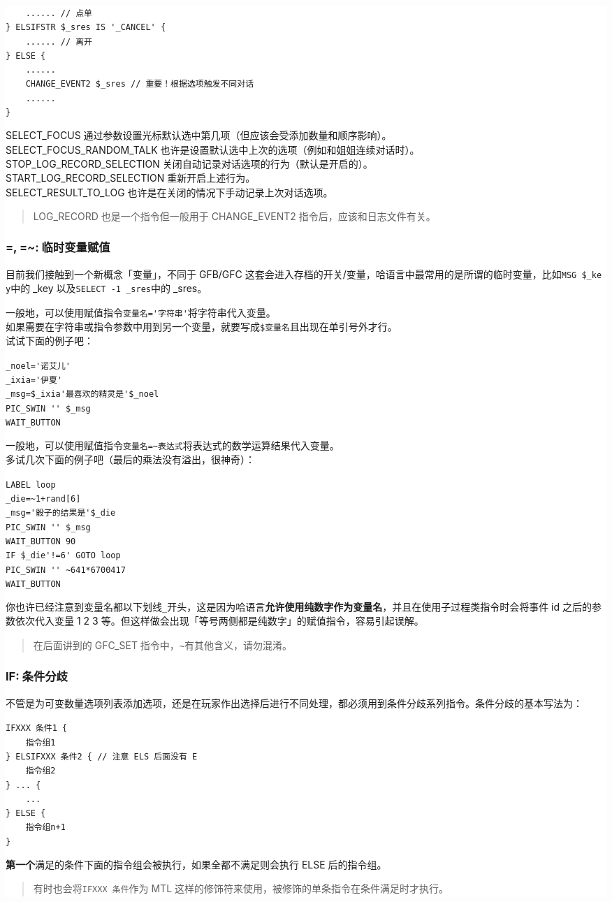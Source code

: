 ```
    ...... // 点单
} ELSIFSTR $_sres IS '_CANCEL' {
    ...... // 离开
} ELSE {
    ......
    CHANGE_EVENT2 $_sres // 重要！根据选项触发不同对话
    ......
}
```
SELECT_FOCUS 通过参数设置光标默认选中第几项（但应该会受添加数量和顺序影响）。  
SELECT_FOCUS_RANDOM_TALK 也许是设置默认选中上次的选项（例如和姐姐连续对话时）。  
STOP_LOG_RECORD_SELECTION 关闭自动记录对话选项的行为（默认是开启的）。  
START_LOG_RECORD_SELECTION 重新开启上述行为。  
SELECT_RESULT_TO_LOG 也许是在关闭的情况下手动记录上次对话选项。
> LOG_RECORD 也是一个指令但一般用于 CHANGE_EVENT2 指令后，应该和日志文件有关。

### =, =~: 临时变量赋值
目前我们接触到一个新概念「变量」，不同于 GFB/GFC 这套会进入存档的开关/变量，哈语言中最常用的是所谓的临时变量，比如`MSG $_key`中的 _key 以及`SELECT -1 _sres`中的 _sres。

一般地，可以使用赋值指令`变量名='字符串'`将字符串代入变量。  
如果需要在字符串或指令参数中用到另一个变量，就要写成`$变量名`且出现在单引号外才行。  
试试下面的例子吧：
```
_noel='诺艾儿'
_ixia='伊夏'
_msg=$_ixia'最喜欢的精灵是'$_noel
PIC_SWIN '' $_msg
WAIT_BUTTON
```
一般地，可以使用赋值指令`变量名=~表达式`将表达式的数学运算结果代入变量。  
多试几次下面的例子吧（最后的乘法没有溢出，很神奇）：
```
LABEL loop
_die=~1+rand[6]
_msg='骰子的结果是'$_die
PIC_SWIN '' $_msg
WAIT_BUTTON 90
IF $_die'!=6' GOTO loop
PIC_SWIN '' ~641*6700417
WAIT_BUTTON
```
你也许已经注意到变量名都以下划线`_`开头，这是因为哈语言<b>允许使用纯数字作为变量名</b>，并且在使用子过程类指令时会将事件 id 之后的参数依次代入变量 1 2 3 等。但这样做会出现「等号两侧都是纯数字」的赋值指令，容易引起误解。
> 在后面讲到的 GFC_SET 指令中，`~`有其他含义，请勿混淆。

### IF: 条件分歧
不管是为可变数量选项列表添加选项，还是在玩家作出选择后进行不同处理，都必须用到条件分歧系列指令。条件分歧的基本写法为：
```
IFXXX 条件1 {
    指令组1
} ELSIFXXX 条件2 { // 注意 ELS 后面没有 E
    指令组2
} ... {
    ...
} ELSE {
    指令组n+1
}
```
<b>第一个</b>满足的条件下面的指令组会被执行，如果全都不满足则会执行 ELSE 后的指令组。
> 有时也会将`IFXXX 条件`作为 MTL 这样的修饰符来使用，被修饰的单条指令在条件满足时才执行。
